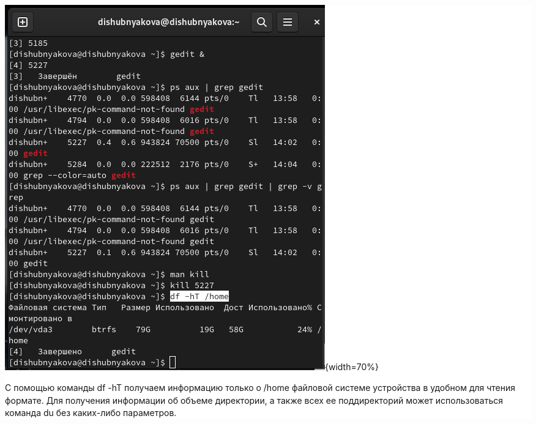 ![Задание 10.2](image/14.png){width=70%}

С помощью команды df -hT получаем информацию  только о /home файловой системе устройства в удобном для чтения формате. Для получения информации об объеме директории, а также всех ее поддиректорий может использоваться команда du без каких-либо параметров.

